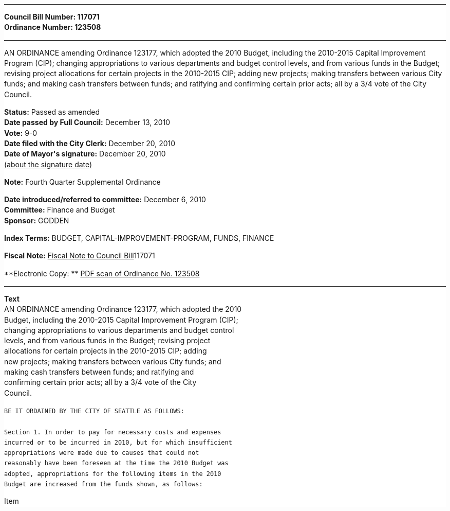 * * * * *  
  
**Council Bill Number: [](#h0)[](#h2)117071**   
**Ordinance Number: 123508**  
  
* * * * *  
  
AN ORDINANCE amending Ordinance 123177, which adopted the 2010 Budget, including the 2010-2015 Capital Improvement Program (CIP); changing appropriations to various departments and budget control levels, and from various funds in the Budget; revising project allocations for certain projects in the 2010-2015 CIP; adding new projects; making transfers between various City funds; and making cash transfers between funds; and ratifying and confirming certain prior acts; all by a 3/4 vote of the City Council.  
  
**Status:** Passed as amended   
**Date passed by Full Council:** December 13, 2010   
**Vote:** 9-0   
**Date filed with the City Clerk:** December 20, 2010   
**Date of Mayor's signature:** December 20, 2010   
[(about the signature date)](/~public/approvaldate.htm)   
  
**Note:** Fourth Quarter Supplemental Ordinance  
  
  
**Date introduced/referred to committee:** December 6, 2010   
**Committee:** Finance and Budget   
**Sponsor:** GODDEN   
  
**Index Terms:** BUDGET, CAPITAL-IMPROVEMENT-PROGRAM, FUNDS, FINANCE  
  
**Fiscal Note:** [Fiscal Note to Council Bill](http://clerk.seattle.gov/~public/fnote/117071.htm)[](#h1)[](#h3)117071  
  
**Electronic Copy: ** [PDF scan of Ordinance No. 123508](/~archives/Ordinances/Ord_123508.pdf)  
  
* * * * *  
  
**Text**  
    AN ORDINANCE amending Ordinance 123177, which adopted the 2010  
    Budget, including the 2010-2015 Capital Improvement Program (CIP);  
    changing appropriations to various departments and budget control  
    levels, and from various funds in the Budget; revising project  
    allocations for certain projects in the 2010-2015 CIP; adding  
    new projects; making transfers between various City funds; and  
    making cash transfers between funds; and ratifying and  
    confirming certain prior acts; all by a 3/4 vote of the City  
    Council.  
  
    BE IT ORDAINED BY THE CITY OF SEATTLE AS FOLLOWS:  
  
    Section 1. In order to pay for necessary costs and expenses  
    incurred or to be incurred in 2010, but for which insufficient  
    appropriations were made due to causes that could not  
    reasonably have been foreseen at the time the 2010 Budget was  
    adopted, appropriations for the following items in the 2010  
    Budget are increased from the funds shown, as follows:  
  
Item  
  